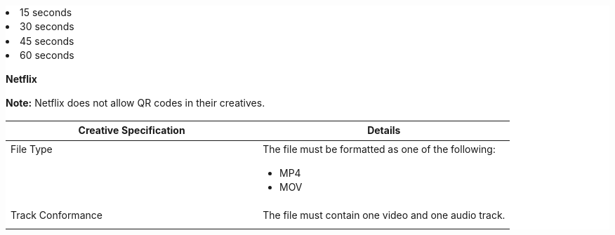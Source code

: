 <li>15 seconds</li>
<li>30 seconds</li>
<li>45 seconds</li>
<li>60 seconds</li>
</ul></td>
</tr>
</tbody>
</table>




**Netflix**



<b>Note:</b> Netflix does not allow QR codes
in their creatives.



<table
id="creative-ctv-guidelines-and-specifications__table_16396ef1-0b24-48f8-80e8-c320bcdcc770"
class="table frame-all">
<colgroup>
<col style="width: 50%" />
<col style="width: 50%" />
</colgroup>
<thead class="thead">
<tr class="header row">
<th
id="creative-ctv-guidelines-and-specifications__table_16396ef1-0b24-48f8-80e8-c320bcdcc770__entry__1"
class="entry">Creative Specification</th>
<th
id="creative-ctv-guidelines-and-specifications__table_16396ef1-0b24-48f8-80e8-c320bcdcc770__entry__2"
class="entry">Details</th>
</tr>
</thead>
<tbody class="tbody">
<tr class="odd row">
<td class="entry align-left valign-top"
headers="creative-ctv-guidelines-and-specifications__table_16396ef1-0b24-48f8-80e8-c320bcdcc770__entry__1">File
Type</td>
<td class="entry align-left valign-top"
headers="creative-ctv-guidelines-and-specifications__table_16396ef1-0b24-48f8-80e8-c320bcdcc770__entry__2">The
file must be formatted as one of the following:
<ul>
<li>MP4</li>
<li>MOV</li>
</ul></td>
</tr>
<tr class="even row">
<td class="entry align-left valign-top"
headers="creative-ctv-guidelines-and-specifications__table_16396ef1-0b24-48f8-80e8-c320bcdcc770__entry__1">Track
Conformance</td>
<td class="entry align-left valign-top"
headers="creative-ctv-guidelines-and-specifications__table_16396ef1-0b24-48f8-80e8-c320bcdcc770__entry__2">The
file must contain one video and one audio track.</td>
</tr>
<tr class="odd row">
<td class="entry align-left valign-top"